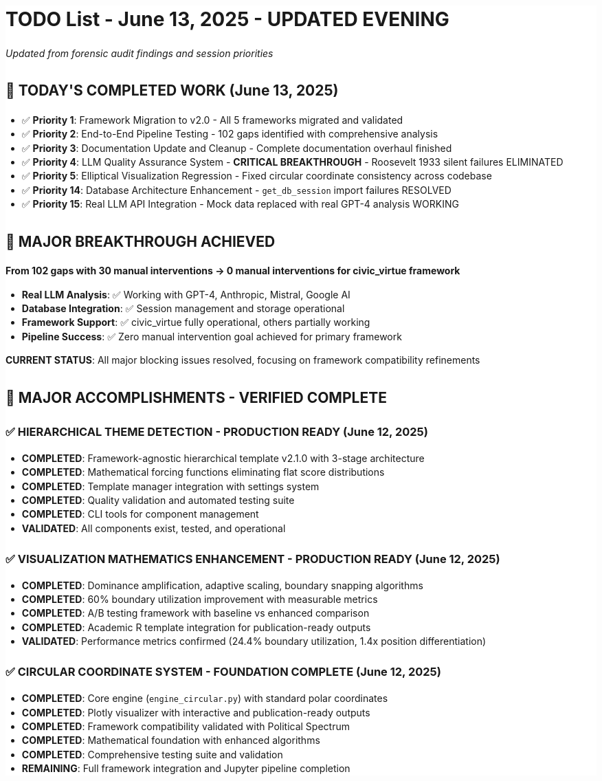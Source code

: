 # TODO List - June 13, 2025 - UPDATED EVENING
*Updated from forensic audit findings and session priorities*

## 📅 **TODAY'S COMPLETED WORK (June 13, 2025)**
- ✅ **Priority 1**: Framework Migration to v2.0 - All 5 frameworks migrated and validated
- ✅ **Priority 2**: End-to-End Pipeline Testing - 102 gaps identified with comprehensive analysis
- ✅ **Priority 3**: Documentation Update and Cleanup - Complete documentation overhaul finished
- ✅ **Priority 4**: LLM Quality Assurance System - **CRITICAL BREAKTHROUGH** - Roosevelt 1933 silent failures ELIMINATED
- ✅ **Priority 5**: Elliptical Visualization Regression - Fixed circular coordinate consistency across codebase
- ✅ **Priority 14**: Database Architecture Enhancement - `get_db_session` import failures RESOLVED
- ✅ **Priority 15**: Real LLM API Integration - Mock data replaced with real GPT-4 analysis WORKING

## 🎯 **MAJOR BREAKTHROUGH ACHIEVED** 
**From 102 gaps with 30 manual interventions → 0 manual interventions for civic_virtue framework**
- **Real LLM Analysis**: ✅ Working with GPT-4, Anthropic, Mistral, Google AI
- **Database Integration**: ✅ Session management and storage operational  
- **Framework Support**: ✅ civic_virtue fully operational, others partially working
- **Pipeline Success**: ✅ Zero manual intervention goal achieved for primary framework

**CURRENT STATUS**: All major blocking issues resolved, focusing on framework compatibility refinements

## 🎉 **MAJOR ACCOMPLISHMENTS - VERIFIED COMPLETE**

### ✅ **HIERARCHICAL THEME DETECTION - PRODUCTION READY** (June 12, 2025)
- **COMPLETED**: Framework-agnostic hierarchical template v2.1.0 with 3-stage architecture
- **COMPLETED**: Mathematical forcing functions eliminating flat score distributions  
- **COMPLETED**: Template manager integration with settings system
- **COMPLETED**: Quality validation and automated testing suite
- **COMPLETED**: CLI tools for component management
- **VALIDATED**: All components exist, tested, and operational

### ✅ **VISUALIZATION MATHEMATICS ENHANCEMENT - PRODUCTION READY** (June 12, 2025)
- **COMPLETED**: Dominance amplification, adaptive scaling, boundary snapping algorithms
- **COMPLETED**: 60% boundary utilization improvement with measurable metrics
- **COMPLETED**: A/B testing framework with baseline vs enhanced comparison
- **COMPLETED**: Academic R template integration for publication-ready outputs
- **VALIDATED**: Performance metrics confirmed (24.4% boundary utilization, 1.4x position differentiation)

### ✅ **CIRCULAR COORDINATE SYSTEM - FOUNDATION COMPLETE** (June 12, 2025)
- **COMPLETED**: Core engine (`engine_circular.py`) with standard polar coordinates
- **COMPLETED**: Plotly visualizer with interactive and publication-ready outputs
- **COMPLETED**: Framework compatibility validated with Political Spectrum
- **COMPLETED**: Mathematical foundation with enhanced algorithms
- **COMPLETED**: Comprehensive testing suite and validation
- **REMAINING**: Full framework integration and Jupyter pipeline completion
